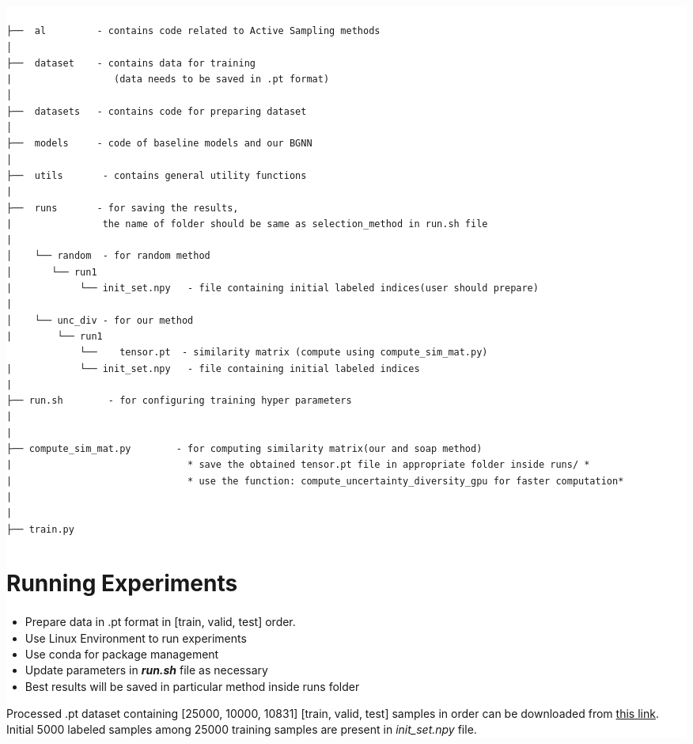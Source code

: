 
```

├──  al         - contains code related to Active Sampling methods
│
├──  dataset    - contains data for training
|                  (data needs to be saved in .pt format)
│ 
├──  datasets   - contains code for preparing dataset
│ 
├──  models     - code of baseline models and our BGNN
│   
├──  utils       - contains general utility functions
|
├──  runs       - for saving the results, 
|                the name of folder should be same as selection_method in run.sh file
|
│    └── random  - for random method
│       └── run1
|            └── init_set.npy   - file containing initial labeled indices(user should prepare)
|
│    └── unc_div - for our method
|        └── run1
             └──    tensor.pt  - similarity matrix (compute using compute_sim_mat.py)
|            └── init_set.npy   - file containing initial labeled indices  
|
├── run.sh        - for configuring training hyper parameters
|
|
├── compute_sim_mat.py        - for computing similarity matrix(our and soap method)
|                               * save the obtained tensor.pt file in appropriate folder inside runs/ *
|                               * use the function: compute_uncertainty_diversity_gpu for faster computation*
|
|
├── train.py
```

# Running Experiments
<ul>
    <li> Prepare data in .pt format in [train, valid, test] order.
    <li>Use Linux Environment to run experiments</li>
    <li>Use conda for package management</li>
    <li>Update parameters in <b><i>run.sh</b></i> file as necessary</li>
    <li> Best results will be saved in particular method inside runs folder</li>
</ul>
Processed .pt dataset containing [25000, 10000, 10831] [train, valid, test] samples in order can be downloaded from <a href="https://drive.google.com/file/d/18X_UcsKrNowbbjg9osQsIq_XSLrfPb_m/view?usp=sharing">this link</a>. Initial 5000 labeled samples among 25000 training samples are present in <i>init_set.npy</i> file.
